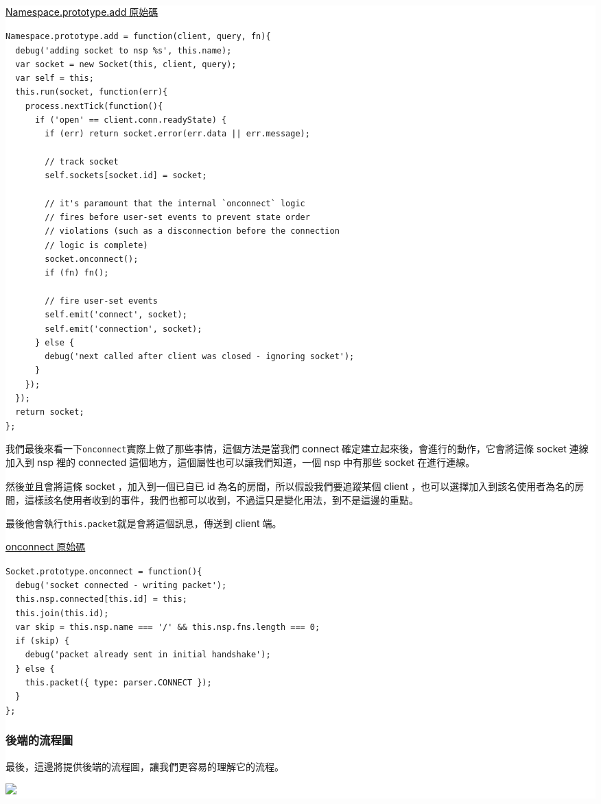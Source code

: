 [Namespace.prototype.add 原始碼](https://github.com/socketio/socket.io/blob/master/lib/namespace.js#L159)


```
Namespace.prototype.add = function(client, query, fn){
  debug('adding socket to nsp %s', this.name);
  var socket = new Socket(this, client, query);
  var self = this;
  this.run(socket, function(err){
    process.nextTick(function(){
      if ('open' == client.conn.readyState) {
        if (err) return socket.error(err.data || err.message);

        // track socket
        self.sockets[socket.id] = socket;

        // it's paramount that the internal `onconnect` logic
        // fires before user-set events to prevent state order
        // violations (such as a disconnection before the connection
        // logic is complete)
        socket.onconnect();
        if (fn) fn();

        // fire user-set events
        self.emit('connect', socket);
        self.emit('connection', socket);
      } else {
        debug('next called after client was closed - ignoring socket');
      }
    });
  });
  return socket;
};

```
我們最後來看一下`onconnect`實際上做了那些事情，這個方法是當我們 connect 確定建立起來後，會進行的動作，它會將這條 socket 連線加入到 nsp 裡的 connected 這個地方，這個屬性也可以讓我們知道，一個 nsp 中有那些 socket 在進行連線。

然後並且會將這條 socket ，加入到一個已自已 id 為名的房間，所以假設我們要追蹤某個 client ，也可以選擇加入到該名使用者為名的房間，這樣該名使用者收到的事件，我們也都可以收到，不過這只是變化用法，到不是這邊的重點。

最後他會執行`this.packet`就是會將這個訊息，傳送到 client 端。

[onconnect 原始碼](https://github.com/socketio/socket.io/blob/master/lib/socket.js#L299)

```
Socket.prototype.onconnect = function(){
  debug('socket connected - writing packet');
  this.nsp.connected[this.id] = this;
  this.join(this.id);
  var skip = this.nsp.name === '/' && this.nsp.fns.length === 0;
  if (skip) {
    debug('packet already sent in initial handshake');
  } else {
    this.packet({ type: parser.CONNECT });
  }
};

```

### 後端的流程圖
最後，這邊將提供後端的流程圖，讓我們更容易的理解它的流程。

![](http://yixiang8780.com/outImg/20171026-2.png)


